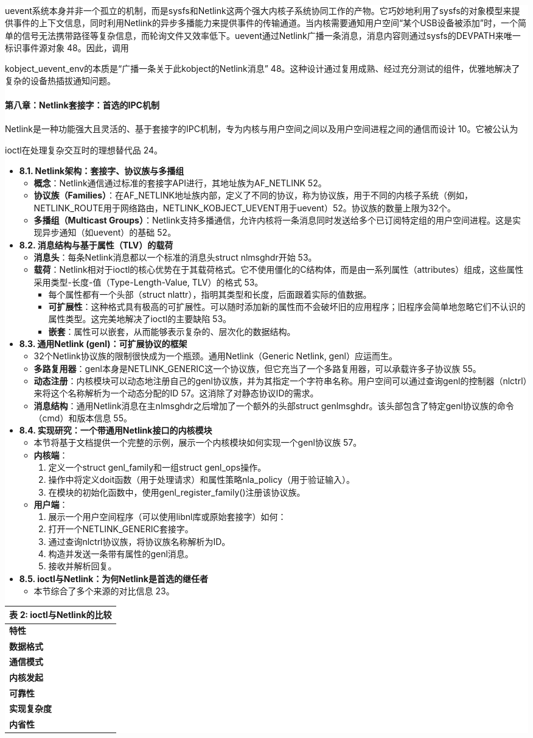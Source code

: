 uevent系统本身并非一个孤立的机制，而是sysfs和Netlink这两个强大内核子系统协同工作的产物。它巧妙地利用了sysfs的对象模型来提供事件的上下文信息，同时利用Netlink的异步多播能力来提供事件的传输通道。当内核需要通知用户空间“某个USB设备被添加”时，一个简单的信号无法携带路径等复杂信息，而轮询文件又效率低下。uevent通过Netlink广播一条消息，消息内容则通过sysfs的DEVPATH来唯一标识事件源对象 48。因此，调用

kobject\_uevent\_env的本质是“广播一条关于此kobject的Netlink消息” 48。这种设计通过复用成熟、经过充分测试的组件，优雅地解决了复杂的设备热插拔通知问题。

#### **第八章：Netlink套接字：首选的IPC机制**

Netlink是一种功能强大且灵活的、基于套接字的IPC机制，专为内核与用户空间之间以及用户空间进程之间的通信而设计 10。它被公认为

ioctl在处理复杂交互时的理想替代品 24。

* **8.1. Netlink架构：套接字、协议族与多播组**  
  * **概念**：Netlink通信通过标准的套接字API进行，其地址族为AF\_NETLINK 52。  
  * **协议族（Families）**：在AF\_NETLINK地址族内部，定义了不同的协议，称为协议族，用于不同的内核子系统（例如，NETLINK\_ROUTE用于网络路由，NETLINK\_KOBJECT\_UEVENT用于uevent）52。协议族的数量上限为32个。  
  * **多播组（Multicast Groups）**：Netlink支持多播通信，允许内核将一条消息同时发送给多个已订阅特定组的用户空间进程。这是实现异步通知（如uevent）的基础 52。  
* **8.2. 消息结构与基于属性（TLV）的载荷**  
  * **消息头**：每条Netlink消息都以一个标准的消息头struct nlmsghdr开始 53。  
  * **载荷**：Netlink相对于ioctl的核心优势在于其载荷格式。它不使用僵化的C结构体，而是由一系列属性（attributes）组成，这些属性采用类型-长度-值（Type-Length-Value, TLV）的格式 53。  
    * 每个属性都有一个头部（struct nlattr），指明其类型和长度，后面跟着实际的值数据。  
    * **可扩展性**：这种格式具有极高的可扩展性。可以随时添加新的属性而不会破坏旧的应用程序；旧程序会简单地忽略它们不认识的属性类型。这完美地解决了ioctl的主要缺陷 53。  
    * **嵌套**：属性可以嵌套，从而能够表示复杂的、层次化的数据结构。  
* **8.3. 通用Netlink (genl)：可扩展协议的框架**  
  * 32个Netlink协议族的限制很快成为一个瓶颈。通用Netlink（Generic Netlink, genl）应运而生。  
  * **多路复用器**：genl本身是NETLINK\_GENERIC这一个协议族，但它充当了一个多路复用器，可以承载许多子协议族 55。  
  * **动态注册**：内核模块可以动态地注册自己的genl协议族，并为其指定一个字符串名称。用户空间可以通过查询genl的控制器（nlctrl）来将这个名称解析为一个动态分配的ID 57。这消除了对静态协议ID的需求。  
  * **消息结构**：通用Netlink消息在主nlmsghdr之后增加了一个额外的头部struct genlmsghdr。该头部包含了特定genl协议族的命令（cmd）和版本信息 55。  
* **8.4. 实现研究：一个带通用Netlink接口的内核模块**  
  * 本节将基于文档提供一个完整的示例，展示一个内核模块如何实现一个genl协议族 57。  
  * **内核端**：  
    1. 定义一个struct genl\_family和一组struct genl\_ops操作。  
    2. 操作中将定义doit函数（用于处理请求）和属性策略nla\_policy（用于验证输入）。  
    3. 在模块的初始化函数中，使用genl\_register\_family()注册该协议族。  
  * **用户端**：  
    1. 展示一个用户空间程序（可以使用libnl库或原始套接字）如何：  
    2. 打开一个NETLINK\_GENERIC套接字。  
    3. 通过查询nlctrl协议族，将协议族名称解析为ID。  
    4. 构造并发送一条带有属性的genl消息。  
    5. 接收并解析回复。  
* **8.5. ioctl与Netlink：为何Netlink是首选的继任者**  
  * 本节综合了多个来源的对比信息 23。

| 表 2: ioctl与Netlink的比较 |
| :---- |
| **特性** |
| **数据格式** |
| **通信模式** |
| **内核发起** |
| **可靠性** |
| **实现复杂度** |
| **内省性** |
